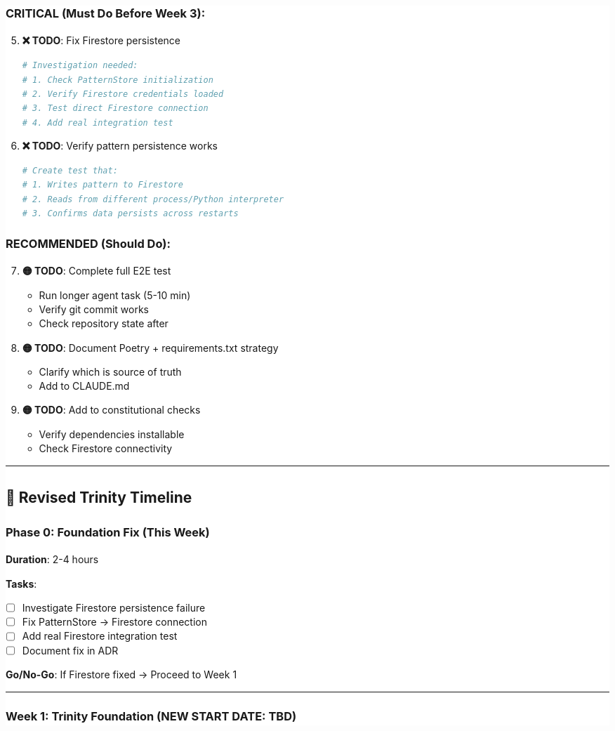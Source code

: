### CRITICAL (Must Do Before Week 3):

5. **❌ TODO**: Fix Firestore persistence
   ```bash
   # Investigation needed:
   # 1. Check PatternStore initialization
   # 2. Verify Firestore credentials loaded
   # 3. Test direct Firestore connection
   # 4. Add real integration test
   ```

6. **❌ TODO**: Verify pattern persistence works
   ```bash
   # Create test that:
   # 1. Writes pattern to Firestore
   # 2. Reads from different process/Python interpreter
   # 3. Confirms data persists across restarts
   ```

### RECOMMENDED (Should Do):

7. **🟡 TODO**: Complete full E2E test
   - Run longer agent task (5-10 min)
   - Verify git commit works
   - Check repository state after

8. **🟡 TODO**: Document Poetry + requirements.txt strategy
   - Clarify which is source of truth
   - Add to CLAUDE.md

9. **🟡 TODO**: Add to constitutional checks
   - Verify dependencies installable
   - Check Firestore connectivity

---

## 🎯 Revised Trinity Timeline

### Phase 0: Foundation Fix (This Week)

**Duration**: 2-4 hours

**Tasks**:
- [ ] Investigate Firestore persistence failure
- [ ] Fix PatternStore → Firestore connection
- [ ] Add real Firestore integration test
- [ ] Document fix in ADR

**Go/No-Go**: If Firestore fixed → Proceed to Week 1

---

### Week 1: Trinity Foundation (NEW START DATE: TBD)

